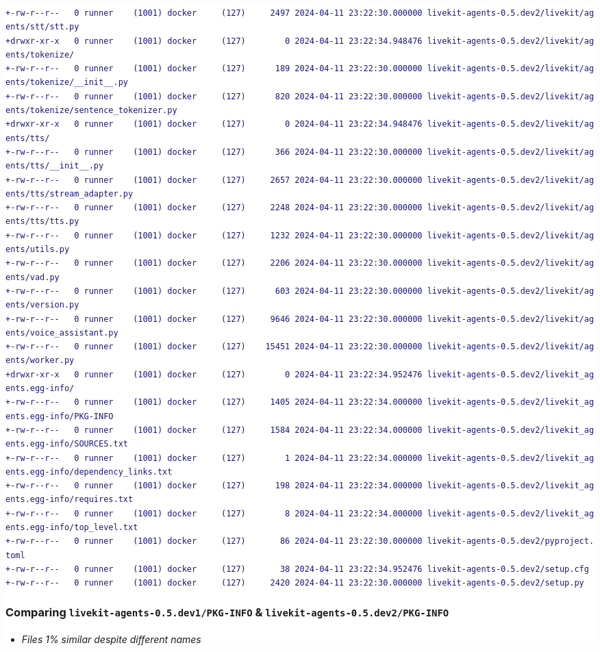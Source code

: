 ```diff
+-rw-r--r--   0 runner    (1001) docker     (127)     2497 2024-04-11 23:22:30.000000 livekit-agents-0.5.dev2/livekit/agents/stt/stt.py
+drwxr-xr-x   0 runner    (1001) docker     (127)        0 2024-04-11 23:22:34.948476 livekit-agents-0.5.dev2/livekit/agents/tokenize/
+-rw-r--r--   0 runner    (1001) docker     (127)      189 2024-04-11 23:22:30.000000 livekit-agents-0.5.dev2/livekit/agents/tokenize/__init__.py
+-rw-r--r--   0 runner    (1001) docker     (127)      820 2024-04-11 23:22:30.000000 livekit-agents-0.5.dev2/livekit/agents/tokenize/sentence_tokenizer.py
+drwxr-xr-x   0 runner    (1001) docker     (127)        0 2024-04-11 23:22:34.948476 livekit-agents-0.5.dev2/livekit/agents/tts/
+-rw-r--r--   0 runner    (1001) docker     (127)      366 2024-04-11 23:22:30.000000 livekit-agents-0.5.dev2/livekit/agents/tts/__init__.py
+-rw-r--r--   0 runner    (1001) docker     (127)     2657 2024-04-11 23:22:30.000000 livekit-agents-0.5.dev2/livekit/agents/tts/stream_adapter.py
+-rw-r--r--   0 runner    (1001) docker     (127)     2248 2024-04-11 23:22:30.000000 livekit-agents-0.5.dev2/livekit/agents/tts/tts.py
+-rw-r--r--   0 runner    (1001) docker     (127)     1232 2024-04-11 23:22:30.000000 livekit-agents-0.5.dev2/livekit/agents/utils.py
+-rw-r--r--   0 runner    (1001) docker     (127)     2206 2024-04-11 23:22:30.000000 livekit-agents-0.5.dev2/livekit/agents/vad.py
+-rw-r--r--   0 runner    (1001) docker     (127)      603 2024-04-11 23:22:30.000000 livekit-agents-0.5.dev2/livekit/agents/version.py
+-rw-r--r--   0 runner    (1001) docker     (127)     9646 2024-04-11 23:22:30.000000 livekit-agents-0.5.dev2/livekit/agents/voice_assistant.py
+-rw-r--r--   0 runner    (1001) docker     (127)    15451 2024-04-11 23:22:30.000000 livekit-agents-0.5.dev2/livekit/agents/worker.py
+drwxr-xr-x   0 runner    (1001) docker     (127)        0 2024-04-11 23:22:34.952476 livekit-agents-0.5.dev2/livekit_agents.egg-info/
+-rw-r--r--   0 runner    (1001) docker     (127)     1405 2024-04-11 23:22:34.000000 livekit-agents-0.5.dev2/livekit_agents.egg-info/PKG-INFO
+-rw-r--r--   0 runner    (1001) docker     (127)     1584 2024-04-11 23:22:34.000000 livekit-agents-0.5.dev2/livekit_agents.egg-info/SOURCES.txt
+-rw-r--r--   0 runner    (1001) docker     (127)        1 2024-04-11 23:22:34.000000 livekit-agents-0.5.dev2/livekit_agents.egg-info/dependency_links.txt
+-rw-r--r--   0 runner    (1001) docker     (127)      198 2024-04-11 23:22:34.000000 livekit-agents-0.5.dev2/livekit_agents.egg-info/requires.txt
+-rw-r--r--   0 runner    (1001) docker     (127)        8 2024-04-11 23:22:34.000000 livekit-agents-0.5.dev2/livekit_agents.egg-info/top_level.txt
+-rw-r--r--   0 runner    (1001) docker     (127)       86 2024-04-11 23:22:30.000000 livekit-agents-0.5.dev2/pyproject.toml
+-rw-r--r--   0 runner    (1001) docker     (127)       38 2024-04-11 23:22:34.952476 livekit-agents-0.5.dev2/setup.cfg
+-rw-r--r--   0 runner    (1001) docker     (127)     2420 2024-04-11 23:22:30.000000 livekit-agents-0.5.dev2/setup.py
```

### Comparing `livekit-agents-0.5.dev1/PKG-INFO` & `livekit-agents-0.5.dev2/PKG-INFO`

 * *Files 1% similar despite different names*
